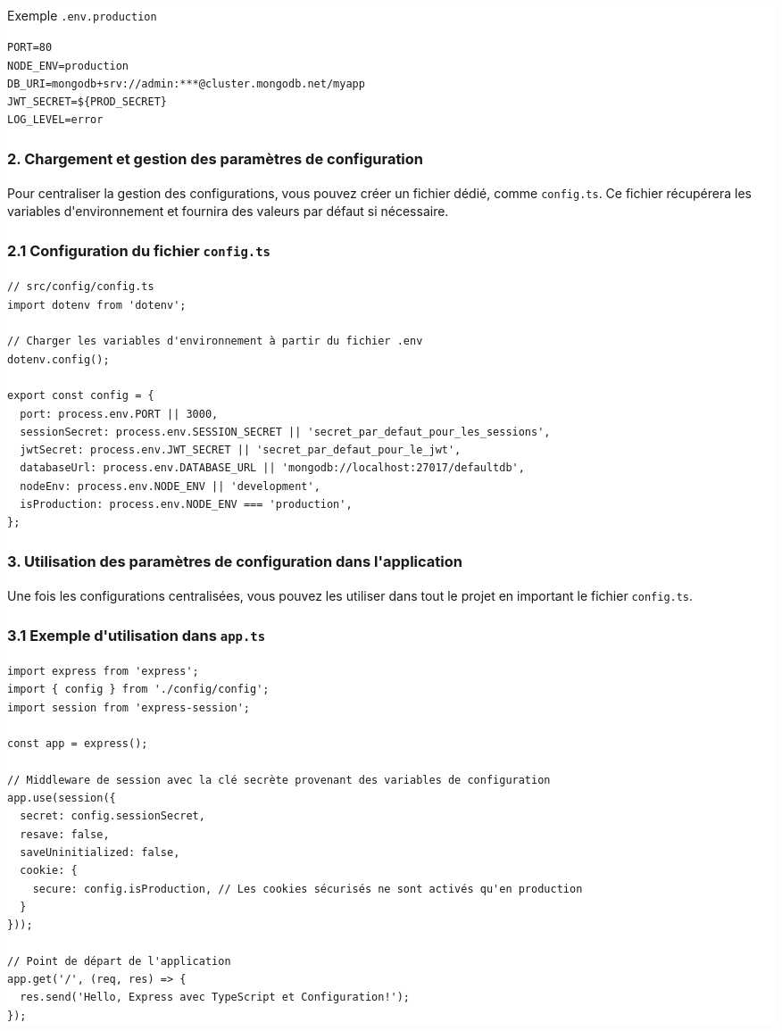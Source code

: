 Exemple `.env.production`
```
PORT=80
NODE_ENV=production
DB_URI=mongodb+srv://admin:***@cluster.mongodb.net/myapp
JWT_SECRET=${PROD_SECRET}
LOG_LEVEL=error
```

### 2. Chargement et gestion des paramètres de configuration

Pour centraliser la gestion des configurations, vous pouvez créer un fichier dédié, comme `config.ts`. Ce fichier récupérera les variables d'environnement et fournira des valeurs par défaut si nécessaire.

### 2.1 Configuration du fichier `config.ts`

```tsx
// src/config/config.ts
import dotenv from 'dotenv';

// Charger les variables d'environnement à partir du fichier .env
dotenv.config();

export const config = {
  port: process.env.PORT || 3000,
  sessionSecret: process.env.SESSION_SECRET || 'secret_par_defaut_pour_les_sessions',
  jwtSecret: process.env.JWT_SECRET || 'secret_par_defaut_pour_le_jwt',
  databaseUrl: process.env.DATABASE_URL || 'mongodb://localhost:27017/defaultdb',
  nodeEnv: process.env.NODE_ENV || 'development',
  isProduction: process.env.NODE_ENV === 'production',
};
```

### 3. Utilisation des paramètres de configuration dans l'application

Une fois les configurations centralisées, vous pouvez les utiliser dans tout le projet en important le fichier `config.ts`.

### 3.1 Exemple d'utilisation dans `app.ts`

```tsx
import express from 'express';
import { config } from './config/config';
import session from 'express-session';

const app = express();

// Middleware de session avec la clé secrète provenant des variables de configuration
app.use(session({
  secret: config.sessionSecret,
  resave: false,
  saveUninitialized: false,
  cookie: {
    secure: config.isProduction, // Les cookies sécurisés ne sont activés qu'en production
  }
}));

// Point de départ de l'application
app.get('/', (req, res) => {
  res.send('Hello, Express avec TypeScript et Configuration!');
});

```